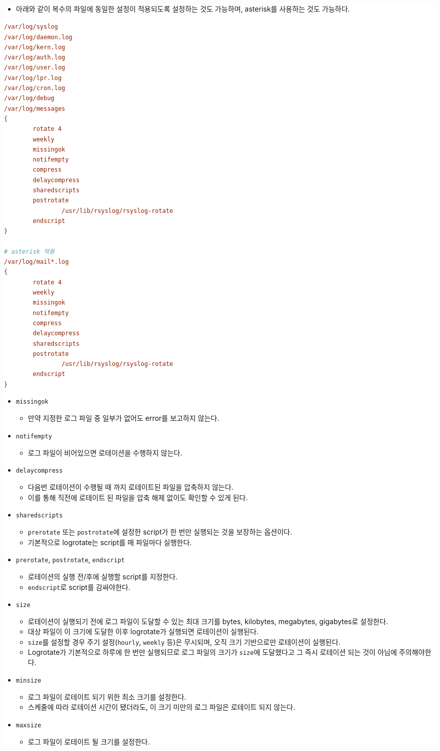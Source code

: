   - 아래와 같이 복수의 파일에 동일한 설정이 적용되도록 설정하는 것도 가능하며, asterisk를 사용하는 것도 가능하다.

  ```ini
  /var/log/syslog
  /var/log/daemon.log
  /var/log/kern.log
  /var/log/auth.log
  /var/log/user.log
  /var/log/lpr.log
  /var/log/cron.log
  /var/log/debug
  /var/log/messages
  {
          rotate 4
          weekly
          missingok
          notifempty
          compress
          delaycompress
          sharedscripts
          postrotate
                  /usr/lib/rsyslog/rsyslog-rotate
          endscript
  }
  
  # asterisk 적용
  /var/log/mail*.log
  {
          rotate 4
          weekly
          missingok
          notifempty
          compress
          delaycompress
          sharedscripts
          postrotate
                  /usr/lib/rsyslog/rsyslog-rotate
          endscript
  }
  ```

  - `missingok`
    - 만약 지정한 로그 파일 중 일부가 없어도 error를 보고하지 않는다.

  - `notifempty`
    - 로그 파일이 비어있으면 로테이션을 수행하지 않는다.
  - `delaycompress`
    - 다음번 로테이션이 수행될 때 까지 로테이트된 파일을 압축하지 않는다.
    - 이를 통해 직전에 로테이트 된 파일을 압축 해제 없이도 확인할 수 있게 된다.
  - `sharedscripts`
    - `prerotate` 또는 `postrotate`에 설정한 script가 한 번만 실행되는 것을 보장하는 옵션이다.
    - 기본적으로 logrotate는 script를 매 파일마다 실행한다.
  - `prerotate`, `postrotate`, `endscript`
    - 로테이션의 실행 전/후에 실행할 script를 지정한다.
    - `endscript`로 script를 감싸야한다.
  - `size`
    - 로테이션이 실행되기 전에 로그 파일이 도달할 수 있는 최대 크기를 bytes, kilobytes, megabytes, gigabytes로 설정한다.
    - 대상 파일이 이 크기에 도달한 이후 logrotate가 실행되면 로테이션이 실행된다.
    - `size`를 설정할 경우 주기 설정(`hourly`, `weekly` 등)은 무시되며, 오직 크기 기반으로만 로테이션이 실행된다.
    - Logrotate가 기본적으로 하루에 한 번만 실행되므로 로그 파일의 크기가 `size`에 도달했다고 그 즉시 로테이션 되는 것이 아님에 주의해야한다.
  - `minsize`
    - 로그 파일이 로테이트 되기 위한 최소 크기를 설정한다.
    - 스케줄에 따라 로테이션 시간이 됐더라도, 이 크기 미만의 로그 파일은 로테이트 되지 않는다.
  - `maxsize`
    - 로그 파일이 로테이트 될 크기를 설정한다.